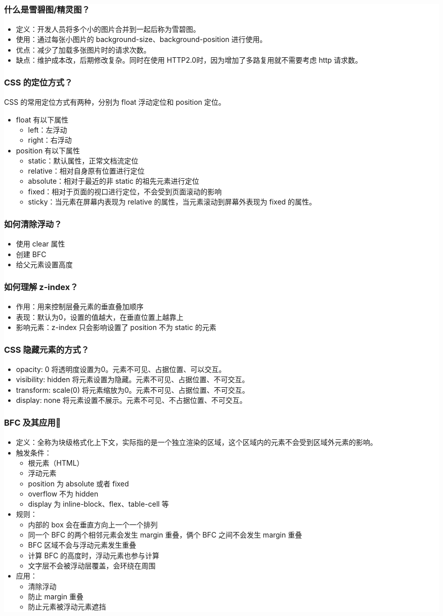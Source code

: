 ### 什么是雪碧图/精灵图？

- 定义：开发人员将多个小的图片合并到一起后称为雪碧图。
- 使用：通过每张小图片的 background-size、background-position 进行使用。
- 优点：减少了加载多张图片时的请求次数。
- 缺点：维护成本改，后期修改复杂。同时在使用 HTTP2.0时，因为增加了多路复用就不需要考虑 http 请求数。

### CSS 的定位方式？

CSS 的常用定位方式有两种，分别为 float 浮动定位和 position 定位。

- float 有以下属性
  - left：左浮动
  - right：右浮动
- position 有以下属性
  - static：默认属性，正常文档流定位
  - relative：相对自身原有位置进行定位
  - absolute：相对于最近的非 static 的祖先元素进行定位
  - fixed：相对于页面的视口进行定位，不会受到页面滚动的影响
  - sticky：当元素在屏幕内表现为 relative 的属性，当元素滚动到屏幕外表现为 fixed 的属性。

### 如何清除浮动？

- 使用 clear 属性
- 创建 BFC
- 给父元素设置高度

### 如何理解 z-index？

- 作用：用来控制层叠元素的垂直叠加顺序
- 表现：默认为0，设置的值越大，在垂直位置上越靠上
- 影响元素：z-index 只会影响设置了 position 不为 static 的元素

### CSS 隐藏元素的方式？

- opacity: 0 将透明度设置为0。元素不可见、占据位置、可以交互。
- visibility: hidden 将元素设置为隐藏。元素不可见、占据位置、不可交互。
- transform: scale(0) 将元素缩放为0。元素不可见、占据位置、不可交互。
- display: none 将元素设置不展示。元素不可见、不占据位置、不可交互。

### BFC 及其应用:star2:

- 定义：全称为块级格式化上下文，实际指的是一个独立渲染的区域，这个区域内的元素不会受到区域外元素的影响。
- 触发条件：
  - 根元素（HTML）
  - 浮动元素
  - position 为 absolute 或者 fixed
  - overflow 不为 hidden
  - display 为 inline-block、flex、table-cell 等
- 规则：
  - 内部的 box 会在垂直方向上一个一个排列
  - 同一个 BFC 的两个相邻元素会发生 margin 重叠，俩个 BFC 之间不会发生 margin 重叠
  - BFC 区域不会与浮动元素发生重叠
  - 计算 BFC 的高度时，浮动元素也参与计算
  - 文字层不会被浮动层覆盖，会环绕在周围
- 应用：
  - 清除浮动
  - 防止 margin 重叠
  - 防止元素被浮动元素遮挡
